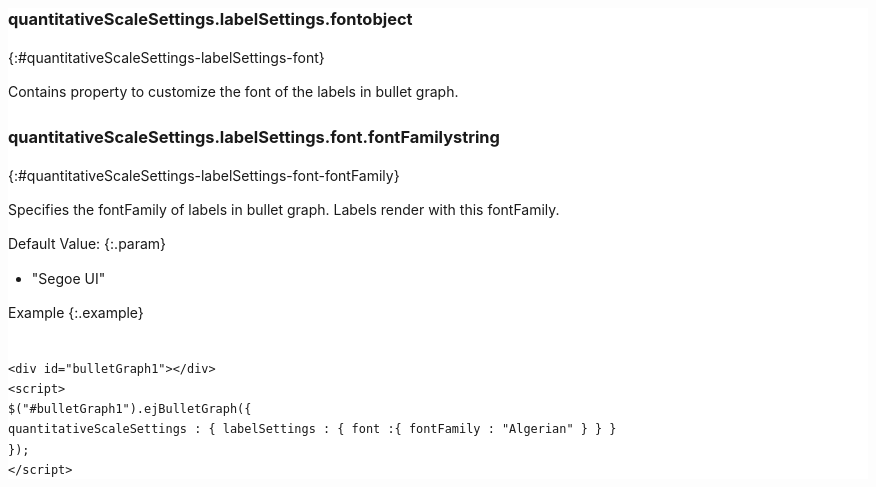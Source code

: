 




### quantitativeScaleSettings.labelSettings.font<span class="type-signature type object">object</span>
{:#quantitativeScaleSettings-labelSettings-font}








Contains property to customize the font of the labels in bullet graph.











### quantitativeScaleSettings.labelSettings.font.fontFamily<span class="type-signature type string">string</span>
{:#quantitativeScaleSettings-labelSettings-font-fontFamily}








Specifies the fontFamily of labels in bullet graph. Labels render with this fontFamily.




Default Value:
{:.param}






* "Segoe UI"








Example
{:.example}

<pre class="prettyprint">
<code> 
&lt;div id="bulletGraph1"&gt;&lt;/div&gt; 
&lt;script&gt;
$("#bulletGraph1").ejBulletGraph({
quantitativeScaleSettings : { labelSettings : { font :{ fontFamily : "Algerian" } } }                  
});
&lt;/script&gt; </code>
</pre>

